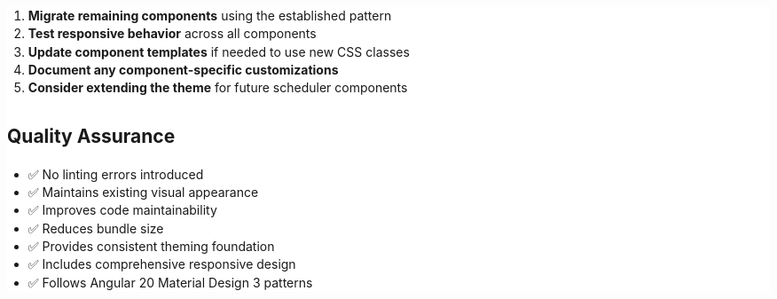 1. **Migrate remaining components** using the established pattern
2. **Test responsive behavior** across all components
3. **Update component templates** if needed to use new CSS classes
4. **Document any component-specific customizations**
5. **Consider extending the theme** for future scheduler components

## Quality Assurance

- ✅ No linting errors introduced
- ✅ Maintains existing visual appearance
- ✅ Improves code maintainability
- ✅ Reduces bundle size
- ✅ Provides consistent theming foundation
- ✅ Includes comprehensive responsive design
- ✅ Follows Angular 20 Material Design 3 patterns
